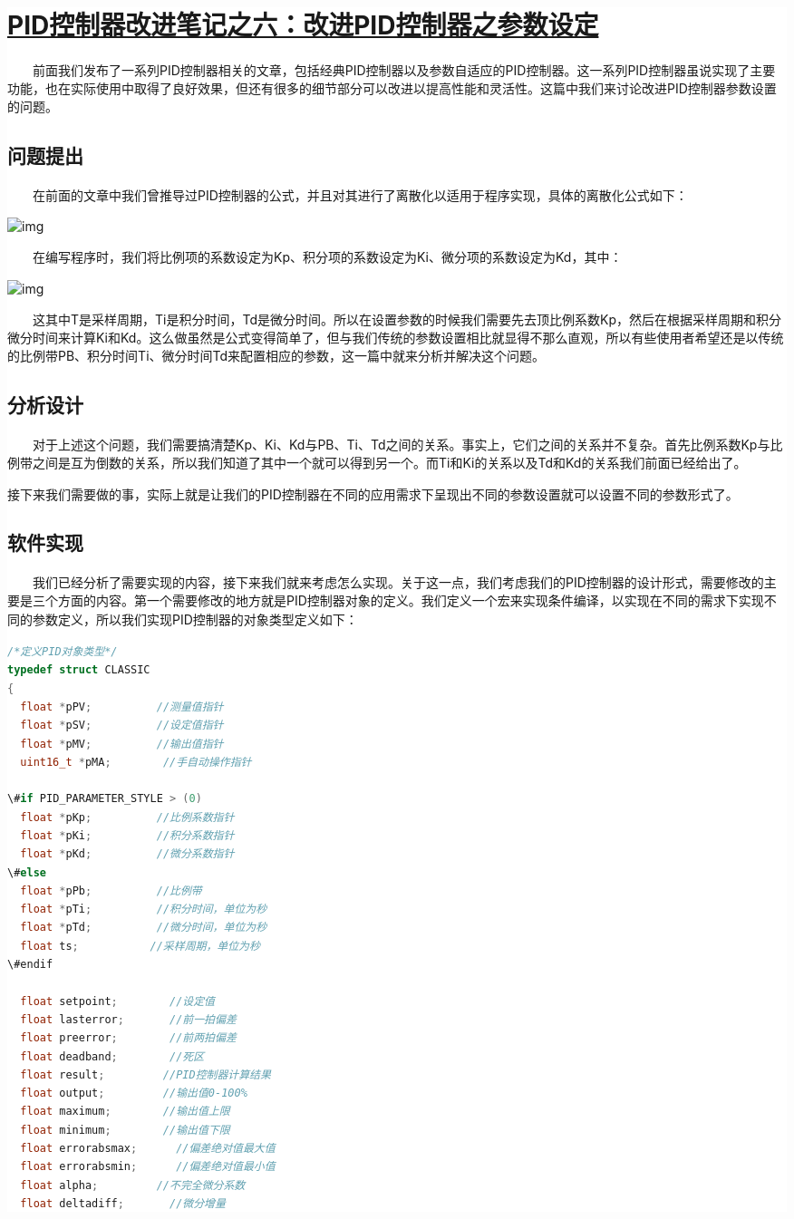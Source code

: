 # [PID控制器改进笔记之六：改进PID控制器之参数设定](https://www.cnblogs.com/foxclever/p/15866293.html)

  前面我们发布了一系列PID控制器相关的文章，包括经典PID控制器以及参数自适应的PID控制器。这一系列PID控制器虽说实现了主要功能，也在实际使用中取得了良好效果，但还有很多的细节部分可以改进以提高性能和灵活性。这篇中我们来讨论改进PID控制器参数设置的问题。

## 问题提出

  在前面的文章中我们曾推导过PID控制器的公式，并且对其进行了离散化以适用于程序实现，具体的离散化公式如下：

![img](https://gitee.com/tianzhendong/img/raw/master/images/202203281034475.png)

  在编写程序时，我们将比例项的系数设定为Kp、积分项的系数设定为Ki、微分项的系数设定为Kd，其中：

![img](https://gitee.com/tianzhendong/img/raw/master/images/202203281034374.png)

  这其中T是采样周期，Ti是积分时间，Td是微分时间。所以在设置参数的时候我们需要先去顶比例系数Kp，然后在根据采样周期和积分微分时间来计算Ki和Kd。这么做虽然是公式变得简单了，但与我们传统的参数设置相比就显得不那么直观，所以有些使用者希望还是以传统的比例带PB、积分时间Ti、微分时间Td来配置相应的参数，这一篇中就来分析并解决这个问题。

## 分析设计

  对于上述这个问题，我们需要搞清楚Kp、Ki、Kd与PB、Ti、Td之间的关系。事实上，它们之间的关系并不复杂。首先比例系数Kp与比例带之间是互为倒数的关系，所以我们知道了其中一个就可以得到另一个。而Ti和Ki的关系以及Td和Kd的关系我们前面已经给出了。

接下来我们需要做的事，实际上就是让我们的PID控制器在不同的应用需求下呈现出不同的参数设置就可以设置不同的参数形式了。

## 软件实现

  我们已经分析了需要实现的内容，接下来我们就来考虑怎么实现。关于这一点，我们考虑我们的PID控制器的设计形式，需要修改的主要是三个方面的内容。第一个需要修改的地方就是PID控制器对象的定义。我们定义一个宏来实现条件编译，以实现在不同的需求下实现不同的参数定义，所以我们实现PID控制器的对象类型定义如下：

```C
/*定义PID对象类型*/
typedef struct CLASSIC
{
  float *pPV;          //测量值指针
  float *pSV;          //设定值指针
  float *pMV;          //输出值指针
  uint16_t *pMA;        //手自动操作指针
  
\#if PID_PARAMETER_STYLE > (0)
  float *pKp;          //比例系数指针
  float *pKi;          //积分系数指针
  float *pKd;          //微分系数指针
\#else
  float *pPb;          //比例带
  float *pTi;          //积分时间，单位为秒
  float *pTd;          //微分时间，单位为秒
  float ts;           //采样周期，单位为秒
\#endif
 
  float setpoint;        //设定值
  float lasterror;       //前一拍偏差
  float preerror;        //前两拍偏差
  float deadband;        //死区
  float result;         //PID控制器计算结果
  float output;         //输出值0-100%
  float maximum;        //输出值上限
  float minimum;        //输出值下限
  float errorabsmax;      //偏差绝对值最大值
  float errorabsmin;      //偏差绝对值最小值
  float alpha;         //不完全微分系数
  float deltadiff;       //微分增量
```